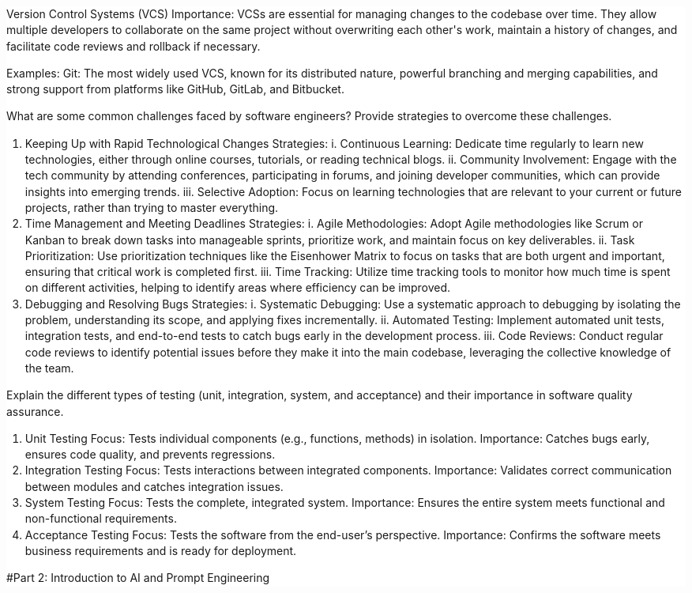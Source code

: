 Version Control Systems (VCS)
Importance: VCSs are essential for managing changes to the codebase over time. They allow multiple developers to collaborate on the same project without overwriting each other's work, maintain a history of changes, and facilitate code reviews and rollback if necessary.

Examples:
Git: The most widely used VCS, known for its distributed nature, powerful branching and merging capabilities, and strong support from platforms like GitHub, GitLab, and Bitbucket.

What are some common challenges faced by software engineers? Provide strategies to overcome these challenges.
1.  Keeping Up with Rapid Technological Changes
Strategies:
i. Continuous Learning: Dedicate time regularly to learn new technologies, either through online courses, tutorials, or reading technical blogs.
ii. Community Involvement: Engage with the tech community by attending conferences, participating in forums, and joining developer communities, which can provide insights into emerging trends.
iii. Selective Adoption: Focus on learning technologies that are relevant to your current or future projects, rather than trying to master everything.
2. Time Management and Meeting Deadlines
Strategies:
i. Agile Methodologies: Adopt Agile methodologies like Scrum or Kanban to break down tasks into manageable sprints, prioritize work, and maintain focus on key deliverables.
ii. Task Prioritization: Use prioritization techniques like the Eisenhower Matrix to focus on tasks that are both urgent and important, ensuring that critical work is completed first.
iii. Time Tracking: Utilize time tracking tools to monitor how much time is spent on different activities, helping to identify areas where efficiency can be improved.
3.  Debugging and Resolving Bugs
Strategies:
i. Systematic Debugging: Use a systematic approach to debugging by isolating the problem, understanding its scope, and applying fixes incrementally.
ii. Automated Testing: Implement automated unit tests, integration tests, and end-to-end tests to catch bugs early in the development process.
iii. Code Reviews: Conduct regular code reviews to identify potential issues before they make it into the main codebase, leveraging the collective knowledge of the team.

Explain the different types of testing (unit, integration, system, and acceptance) and their importance in software quality assurance.
1. Unit Testing
Focus: Tests individual components (e.g., functions, methods) in isolation.
Importance: Catches bugs early, ensures code quality, and prevents regressions.
2. Integration Testing
Focus: Tests interactions between integrated components.
Importance: Validates correct communication between modules and catches integration issues.
3. System Testing
Focus: Tests the complete, integrated system.
Importance: Ensures the entire system meets functional and non-functional requirements.
4. Acceptance Testing
Focus: Tests the software from the end-user’s perspective.
Importance: Confirms the software meets business requirements and is ready for deployment.

#Part 2: Introduction to AI and Prompt Engineering
